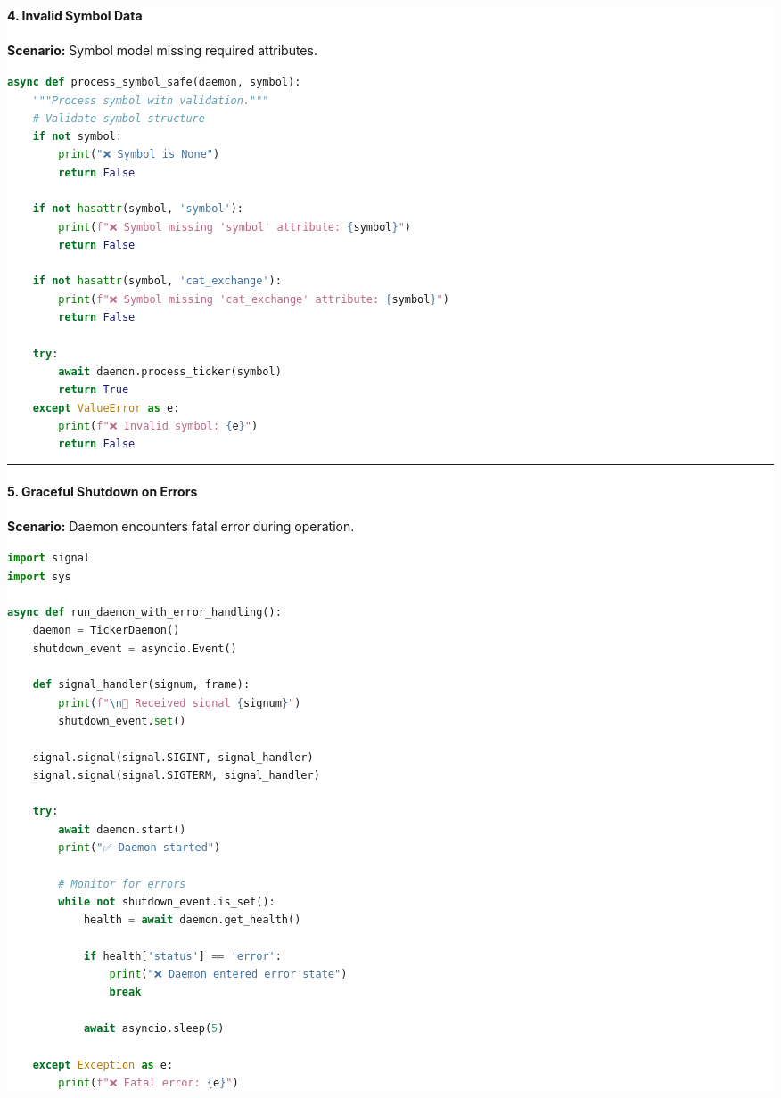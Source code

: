 
#### 4. Invalid Symbol Data

**Scenario:** Symbol model missing required attributes.

```python
async def process_symbol_safe(daemon, symbol):
    """Process symbol with validation."""
    # Validate symbol structure
    if not symbol:
        print("❌ Symbol is None")
        return False

    if not hasattr(symbol, 'symbol'):
        print(f"❌ Symbol missing 'symbol' attribute: {symbol}")
        return False

    if not hasattr(symbol, 'cat_exchange'):
        print(f"❌ Symbol missing 'cat_exchange' attribute: {symbol}")
        return False

    try:
        await daemon.process_ticker(symbol)
        return True
    except ValueError as e:
        print(f"❌ Invalid symbol: {e}")
        return False
```

---

#### 5. Graceful Shutdown on Errors

**Scenario:** Daemon encounters fatal error during operation.

```python
import signal
import sys

async def run_daemon_with_error_handling():
    daemon = TickerDaemon()
    shutdown_event = asyncio.Event()

    def signal_handler(signum, frame):
        print(f"\n🛑 Received signal {signum}")
        shutdown_event.set()

    signal.signal(signal.SIGINT, signal_handler)
    signal.signal(signal.SIGTERM, signal_handler)

    try:
        await daemon.start()
        print("✅ Daemon started")

        # Monitor for errors
        while not shutdown_event.is_set():
            health = await daemon.get_health()

            if health['status'] == 'error':
                print("❌ Daemon entered error state")
                break

            await asyncio.sleep(5)

    except Exception as e:
        print(f"❌ Fatal error: {e}")
```